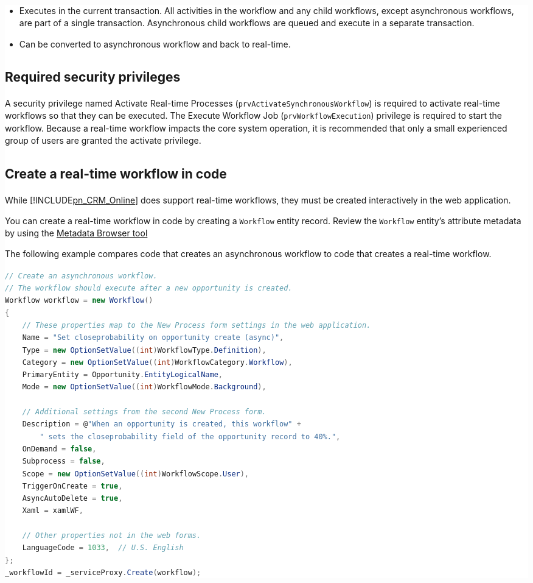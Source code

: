 - Executes in the current transaction. All activities in the workflow and any child workflows, except asynchronous workflows, are part of a single transaction. Asynchronous child workflows are queued and execute in a separate transaction.  
  
- Can be converted to asynchronous workflow and back to real-time.  
  
<a name="bkmk_security"></a>   
## Required security privileges  
 A security privilege named Activate Real-time Processes (`prvActivateSynchronousWorkflow`) is required to activate real-time workflows so that they can be executed. The Execute Workflow Job (`prvWorkflowExecution`) privilege is required to start the workflow. Because a real-time workflow impacts the core system operation, it is recommended that only a small experienced group of users are granted the activate privilege.  
   
<a name="bkmk_create"></a>   
## Create a real-time workflow in code  
 
 While [!INCLUDE[pn_CRM_Online](../includes/pn-crm-online.md)] does support real-time workflows, they must be created interactively in the web application.  
  
 You can create a real-time workflow in code by creating a `Workflow` entity record. Review the `Workflow` entity’s attribute metadata by using the [Metadata Browser tool](/dynamics365/customer-engagement/developer/browse-your-metadata)  
  
 The following example compares code that creates an asynchronous workflow to code that creates a real-time workflow.  
  
```csharp
// Create an asynchronous workflow.
// The workflow should execute after a new opportunity is created.
Workflow workflow = new Workflow()
{
    // These properties map to the New Process form settings in the web application.
    Name = "Set closeprobability on opportunity create (async)",
    Type = new OptionSetValue((int)WorkflowType.Definition),
    Category = new OptionSetValue((int)WorkflowCategory.Workflow),
    PrimaryEntity = Opportunity.EntityLogicalName,
    Mode = new OptionSetValue((int)WorkflowMode.Background),

    // Additional settings from the second New Process form.
    Description = @"When an opportunity is created, this workflow" +
        " sets the closeprobability field of the opportunity record to 40%.",
    OnDemand = false,
    Subprocess = false,
    Scope = new OptionSetValue((int)WorkflowScope.User),
    TriggerOnCreate = true,
    AsyncAutoDelete = true,
    Xaml = xamlWF,

    // Other properties not in the web forms.
    LanguageCode = 1033,  // U.S. English                        
};
_workflowId = _serviceProxy.Create(workflow);
```  
  